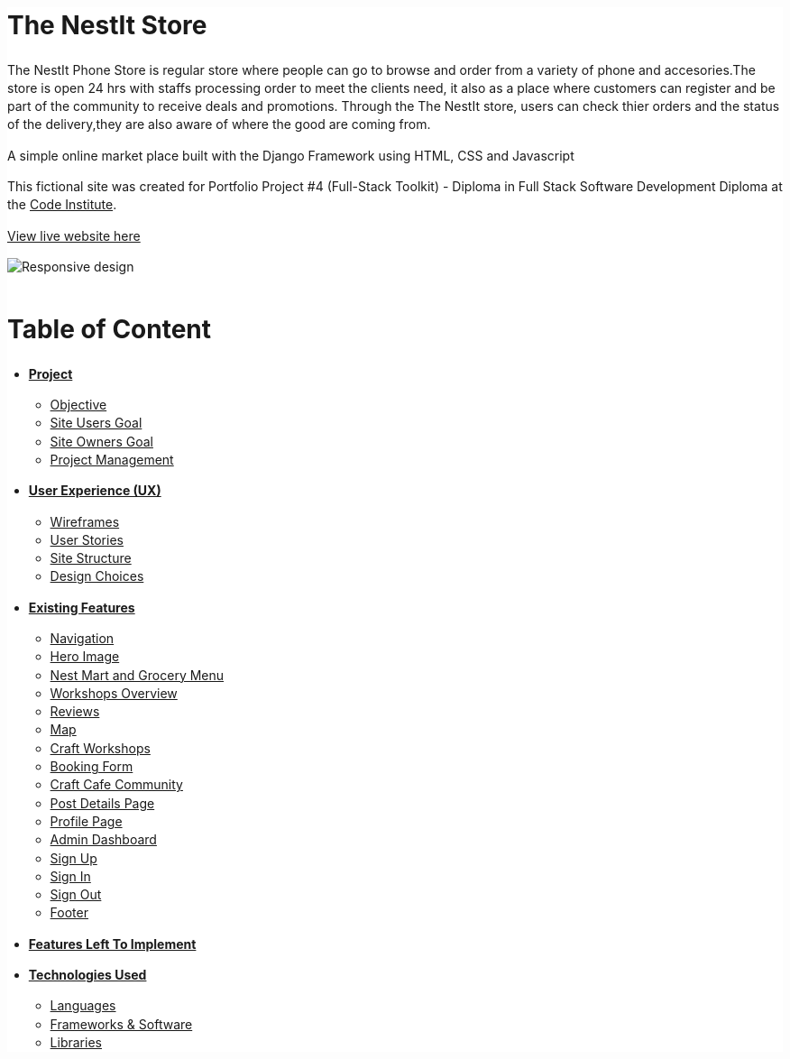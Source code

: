 # **The NestIt Store**

The NestIt Phone Store is  regular store where people can go to browse and order from a variety of phone and accesories.The store is open 24 hrs with staffs processing order to meet the clients need, it also as a place where customers can register and be part of the community to receive deals and promotions. Through the The NestIt store, users can check thier orders and the status of the delivery,they are also aware of where the good are coming from.

 A simple online market place built with the Django Framework using HTML, CSS and Javascript


This fictional site was created for Portfolio Project #4 (Full-Stack Toolkit) - Diploma in Full Stack Software Development Diploma at the [Code Institute](https://www.codeinstitute.net).

[View live website here](http://david158.pythonanywhere.com/)

![Responsive design](static/screenshot/responsive-nest.png)

# Table of Content

* [**Project**](<#project>)
    * [Objective](<#objective>)
    * [Site Users Goal](<#site-users-goal>)
    * [Site Owners Goal](<#site-owners-goal>)
    * [Project Management](<#project-management>)

* [**User Experience (UX)**](<#user-experience-ux>)
    * [Wireframes](<#wireframes>)
    * [User Stories](<#user-stories>)
    * [Site Structure](<#site-structure>)
    * [Design Choices](<#design-choices>)

* [**Existing Features**](<#existing-features>)
    * [Navigation](<#navigation>)
    * [Hero Image](<#hero-image>)
    * [Nest Mart and Grocery Menu](<#Nest Mart and Grocery-menu>)
    * [Workshops Overview](<#workshops-overview>)
    * [Reviews](<#reviews>)
    * [Map](<#map>)
    * [Craft Workshops](<#craft-workshops>)
    * [Booking Form](<#booking-form>)
    * [Craft Cafe Community](<#craft-cafe-community>)
    * [Post Details Page](<#post-details-page>)
    * [Profile Page](<#profile-page>)
    * [Admin Dashboard](<#admin-dashboard>)
    * [Sign Up](<#sign-up>)
    * [Sign In](<#sign-in>)
    * [Sign Out](<#sign-out>)
    * [Footer](<#footer>)

* [**Features Left To Implement**](<#features-left-to-implement>)

* [**Technologies Used**](<#technologies-used>)
    * [Languages](<#languages>)
    * [Frameworks & Software](<#frameworks--software>)
    * [Libraries](<#libraries>)
